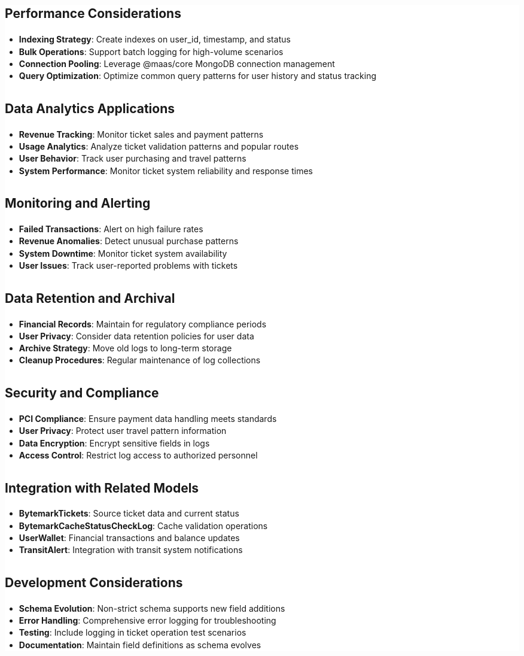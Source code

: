 ## Performance Considerations
- **Indexing Strategy**: Create indexes on user_id, timestamp, and status
- **Bulk Operations**: Support batch logging for high-volume scenarios
- **Connection Pooling**: Leverage @maas/core MongoDB connection management
- **Query Optimization**: Optimize common query patterns for user history and status tracking

## Data Analytics Applications
- **Revenue Tracking**: Monitor ticket sales and payment patterns
- **Usage Analytics**: Analyze ticket validation patterns and popular routes
- **User Behavior**: Track user purchasing and travel patterns
- **System Performance**: Monitor ticket system reliability and response times

## Monitoring and Alerting
- **Failed Transactions**: Alert on high failure rates
- **Revenue Anomalies**: Detect unusual purchase patterns
- **System Downtime**: Monitor ticket system availability
- **User Issues**: Track user-reported problems with tickets

## Data Retention and Archival
- **Financial Records**: Maintain for regulatory compliance periods
- **User Privacy**: Consider data retention policies for user data
- **Archive Strategy**: Move old logs to long-term storage
- **Cleanup Procedures**: Regular maintenance of log collections

## Security and Compliance
- **PCI Compliance**: Ensure payment data handling meets standards
- **User Privacy**: Protect user travel pattern information
- **Data Encryption**: Encrypt sensitive fields in logs
- **Access Control**: Restrict log access to authorized personnel

## Integration with Related Models
- **BytemarkTickets**: Source ticket data and current status
- **BytemarkCacheStatusCheckLog**: Cache validation operations
- **UserWallet**: Financial transactions and balance updates
- **TransitAlert**: Integration with transit system notifications

## Development Considerations
- **Schema Evolution**: Non-strict schema supports new field additions
- **Error Handling**: Comprehensive error logging for troubleshooting
- **Testing**: Include logging in ticket operation test scenarios
- **Documentation**: Maintain field definitions as schema evolves